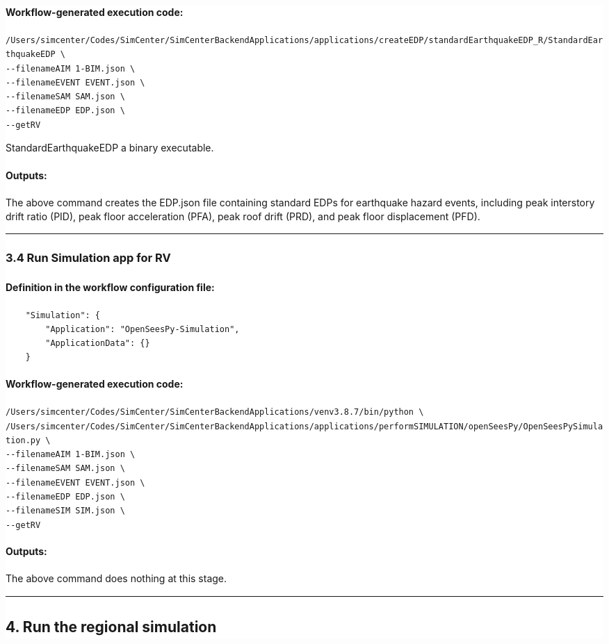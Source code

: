 #### Workflow-generated execution code:

```
/Users/simcenter/Codes/SimCenter/SimCenterBackendApplications/applications/createEDP/standardEarthquakeEDP_R/StandardEarthquakeEDP \
--filenameAIM 1-BIM.json \
--filenameEVENT EVENT.json \
--filenameSAM SAM.json \
--filenameEDP EDP.json \
--getRV 
```

StandardEarthquakeEDP a binary executable. 

#### Outputs:

The above command creates the EDP.json file containing standard EDPs for earthquake hazard events, including peak interstory drift ratio (PID), peak floor acceleration (PFA), peak roof drift (PRD), and peak floor displacement (PFD).

***

### 3.4 Run Simulation app for RV


#### Definition in the workflow configuration file:

```
    "Simulation": {
        "Application": "OpenSeesPy-Simulation",
        "ApplicationData": {}
    }
```

#### Workflow-generated execution code:

```
/Users/simcenter/Codes/SimCenter/SimCenterBackendApplications/venv3.8.7/bin/python \
/Users/simcenter/Codes/SimCenter/SimCenterBackendApplications/applications/performSIMULATION/openSeesPy/OpenSeesPySimulation.py \
--filenameAIM 1-BIM.json \
--filenameSAM SAM.json \
--filenameEVENT EVENT.json \
--filenameEDP EDP.json \
--filenameSIM SIM.json \
--getRV 
```

#### Outputs:

The above command does nothing at this stage.

***



## 4. Run the regional simulation
